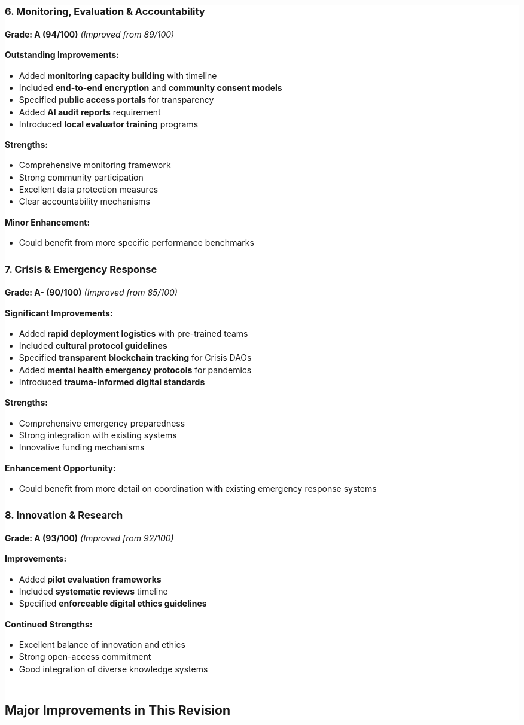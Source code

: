 ### 6. Monitoring, Evaluation & Accountability
**Grade: A (94/100)** *(Improved from 89/100)*

**Outstanding Improvements:**
- Added **monitoring capacity building** with timeline
- Included **end-to-end encryption** and **community consent models**
- Specified **public access portals** for transparency
- Added **AI audit reports** requirement
- Introduced **local evaluator training** programs

**Strengths:**
- Comprehensive monitoring framework
- Strong community participation
- Excellent data protection measures
- Clear accountability mechanisms

**Minor Enhancement:**
- Could benefit from more specific performance benchmarks

### 7. Crisis & Emergency Response
**Grade: A- (90/100)** *(Improved from 85/100)*

**Significant Improvements:**
- Added **rapid deployment logistics** with pre-trained teams
- Included **cultural protocol guidelines**
- Specified **transparent blockchain tracking** for Crisis DAOs
- Added **mental health emergency protocols** for pandemics
- Introduced **trauma-informed digital standards**

**Strengths:**
- Comprehensive emergency preparedness
- Strong integration with existing systems
- Innovative funding mechanisms

**Enhancement Opportunity:**
- Could benefit from more detail on coordination with existing emergency response systems

### 8. Innovation & Research
**Grade: A (93/100)** *(Improved from 92/100)*

**Improvements:**
- Added **pilot evaluation frameworks**
- Included **systematic reviews** timeline
- Specified **enforceable digital ethics guidelines**

**Continued Strengths:**
- Excellent balance of innovation and ethics
- Strong open-access commitment
- Good integration of diverse knowledge systems

---

## Major Improvements in This Revision
